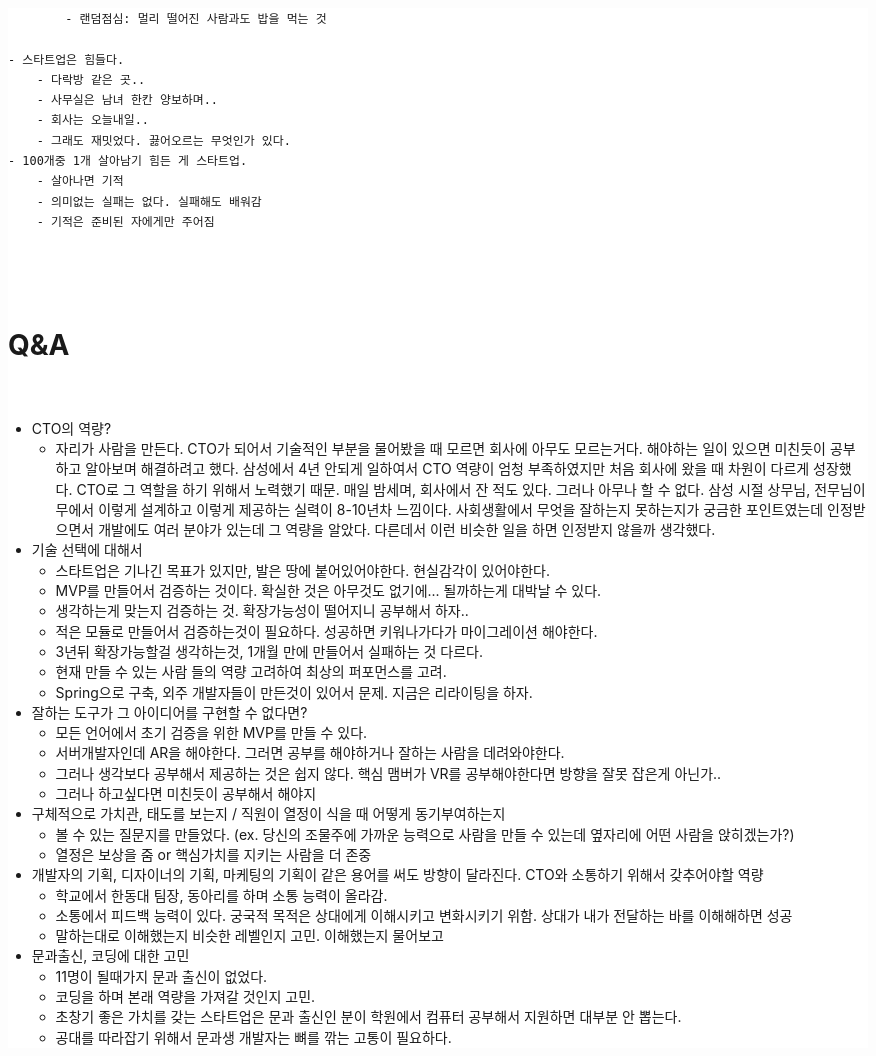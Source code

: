             - 랜덤점심: 멀리 떨어진 사람과도 밥을 먹는 것

    - 스타트업은 힘들다.
        - 다락방 같은 곳..
        - 사무실은 남녀 한칸 양보하며..
        - 회사는 오늘내일..
        - 그래도 재밋었다. 끓어오르는 무엇인가 있다.
    - 100개중 1개 살아남기 힘든 게 스타트업.
        - 살아나면 기적
        - 의미없는 실패는 없다. 실패해도 배워감
        - 기적은 준비된 자에게만 주어짐


<br />
<br />

# Q&A

<br />

- CTO의 역량?
    - 자리가 사람을 만든다. CTO가 되어서 기술적인 부분을 물어봤을 때 모르면 회사에 아무도 모르는거다. 해야하는 일이 있으면 미친듯이 공부하고 알아보며 해결하려고 했다. 삼성에서 4년 안되게 일하여서 CTO 역량이 엄청 부족하였지만 처음 회사에 왔을 때 차원이 다르게 성장했다. CTO로 그 역할을 하기 위해서 노력했기 때문. 매일 밤세며, 회사에서 잔 적도 있다. 그러나 아무나 할 수 없다. 삼성 시절 상무님, 전무님이 무에서 이렇게 설계하고 이렇게 제공하는 실력이 8-10년차 느낌이다. 사회생활에서 무엇을 잘하는지 못하는지가 궁금한 포인트였는데 인정받으면서 개발에도 여러 분야가 있는데 그 역량을 알았다. 다른데서 이런 비슷한 일을 하면 인정받지 않을까 생각했다. 
- 기술 선택에 대해서
    - 스타트업은 기나긴 목표가 있지만, 발은 땅에 붙어있어야한다. 현실감각이 있어야한다.
    - MVP를 만들어서 검증하는 것이다. 확실한 것은 아무것도 없기에... 될까하는게 대박날 수 있다. 
    - 생각하는게 맞는지 검증하는 것. 확장가능성이 떨어지니 공부해서 하자.. 
    - 적은 모듈로 만들어서 검증하는것이 필요하다. 성공하면 키워나가다가 마이그레이션 해야한다.
    - 3년뒤 확장가능할걸 생각하는것, 1개월 만에 만들어서 실패하는 것 다르다.
    - 현재 만들 수 있는 사람 들의 역량 고려하여 최상의 퍼포먼스를 고려.
    - Spring으로 구축, 외주 개발자들이 만든것이 있어서 문제. 지금은 리라이팅을 하자.  
- 잘하는 도구가 그 아이디어를 구현할 수 없다면?
    - 모든 언어에서 초기 검증을 위한 MVP를 만들 수 있다.
    - 서버개발자인데 AR을 해야한다. 그러면 공부를 해야하거나 잘하는 사람을 데려와야한다.
    - 그러나 생각보다 공부해서 제공하는 것은 쉽지 않다. 핵심 맴버가 VR를 공부해야한다면 방향을 잘못 잡은게 아닌가..
    - 그러나 하고싶다면 미친듯이 공부해서 해야지
- 구체적으로 가치관, 태도를 보는지 / 직원이 열정이 식을 때 어떻게 동기부여하는지
    - 볼 수 있는 질문지를 만들었다. (ex. 당신의 조물주에 가까운 능력으로 사람을 만들 수 있는데 옆자리에 어떤 사람을 앉히겠는가?)
    - 열정은 보상을 줌 or 핵심가치를 지키는 사람을 더 존중 
- 개발자의 기획, 디자이너의 기획, 마케팅의 기획이 같은 용어를 써도 방향이 달라진다. CTO와 소통하기 위해서 갖추어야할 역량
    - 학교에서 한동대 팀장, 동아리를 하며 소통 능력이 올라감.
    - 소통에서 피드백 능력이 있다. 궁국적 목적은 상대에게 이해시키고 변화시키기 위함. 상대가 내가 전달하는 바를 이해해하면 성공 
    - 말하는대로 이해했는지 비슷한 레벨인지 고민. 이해했는지 물어보고 
- 문과출신, 코딩에 대한 고민
    - 11명이 될때가지 문과 출신이 없었다.
    - 코딩을 하며 본래 역량을 가져갈 것인지 고민.
    - 초창기 좋은 가치를 갖는 스타트업은 문과 출신인 분이 학원에서 컴퓨터 공부해서 지원하면 대부분 안 뽑는다.
    - 공대를 따라잡기 위해서 문과생 개발자는 뼈를 깎는 고통이 필요하다.


